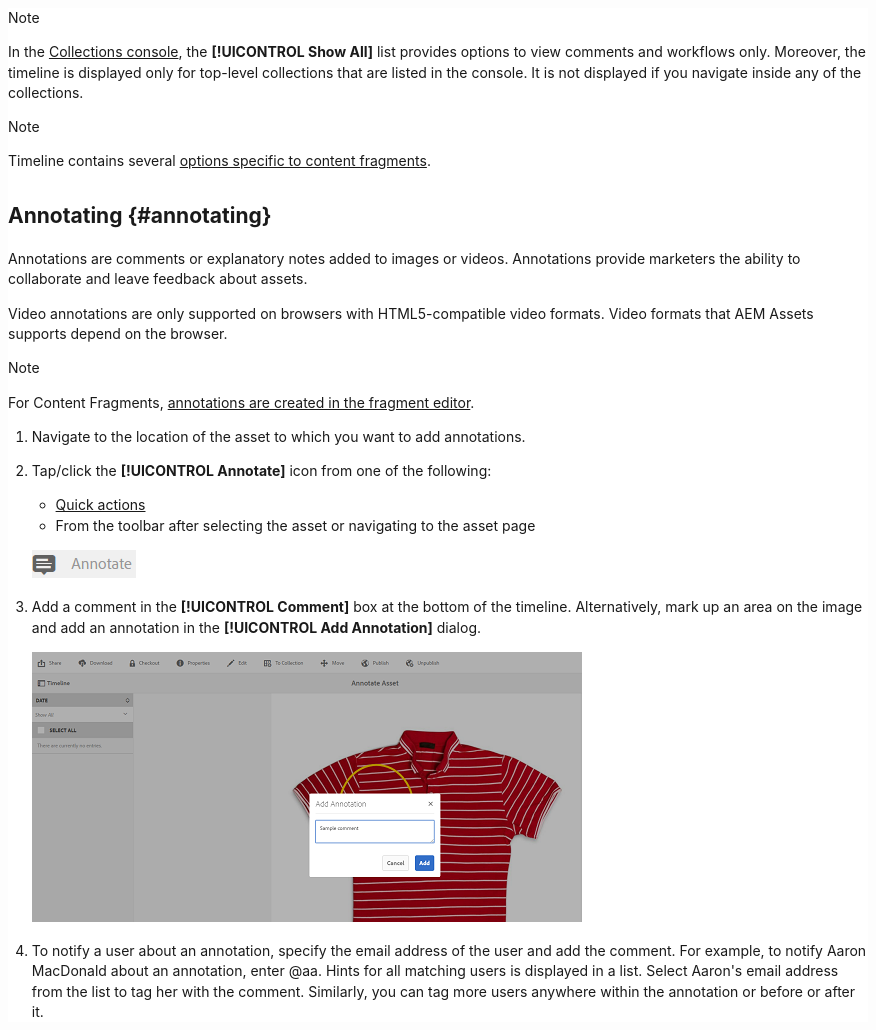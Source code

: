 >[!NOTE]
>
>In the [Collections console](/help/assets/managing-collections-touch-ui.md#navigating-the-collections-console), the **[!UICONTROL Show All]** list provides options to view comments and workflows only. Moreover, the timeline is displayed only for top-level collections that are listed in the console. It is not displayed if you navigate inside any of the collections.

>[!NOTE]
>
>Timeline contains several [options specific to content fragments](/help/assets/content-fragments-managing.md#timeline-for-content-fragments).

## Annotating {#annotating}

Annotations are comments or explanatory notes added to images or videos. Annotations provide marketers the ability to collaborate and leave feedback about assets.

Video annotations are only supported on browsers with HTML5-compatible video formats. Video formats that AEM Assets supports depend on the browser.

>[!NOTE]
>
>For Content Fragments, [annotations are created in the fragment editor](/help/assets/content-fragments-variations.md#annotating-a-content-fragment).

1. Navigate to the location of the asset to which you want to add annotations.
1. Tap/click the **[!UICONTROL Annotate]** icon from one of the following:

    * [Quick actions](/help/assets/managing-assets-touch-ui.md#quick-actions)
    * From the toolbar after selecting the asset or navigating to the asset page

   ![chlimage_1-233](assets/chlimage_1-29.png)

1. Add a comment in the **[!UICONTROL Comment]** box at the bottom of the timeline. Alternatively, mark up an area on the image and add an annotation in the **[!UICONTROL Add Annotation]** dialog.

   ![chlimage_1-234](assets/chlimage_1-30.png)

1. To notify a user about an annotation, specify the email address of the user and add the comment. For example, to notify Aaron MacDonald about an annotation, enter @aa. Hints for all matching users is displayed in a list. Select Aaron's email address from the list to tag her with the comment. Similarly, you can tag more users anywhere within the annotation or before or after it.
